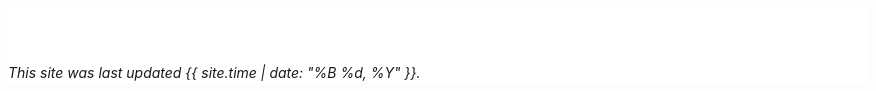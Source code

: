 <iframe width="659" height="371" src="https://www.youtube.com/embed/GE7VDgR_J1g" title="NEURA x NVIDIA team up to redefine the future of robotics" frameborder="0" allow="accelerometer; autoplay; clipboard-write; encrypted-media; gyroscope; picture-in-picture; web-share" referrerpolicy="strict-origin-when-cross-origin" allowfullscreen></iframe>

<br>
<br>

*This site was last updated {{ site.time | date: "%B %d, %Y" }}.*
